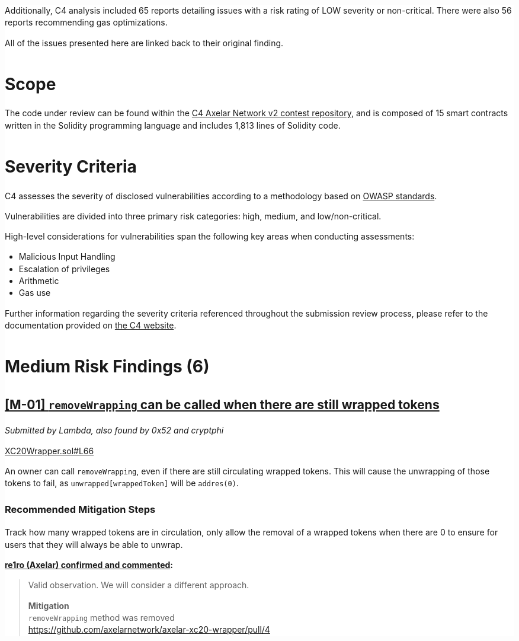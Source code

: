 Additionally, C4 analysis included 65 reports detailing issues with a risk rating of LOW severity or non-critical. There were also 56 reports recommending gas optimizations.

All of the issues presented here are linked back to their original finding.

# Scope

The code under review can be found within the [C4 Axelar Network v2 contest repository](https://github.com/code-423n4/2022-07-axelar), and is composed of 15 smart contracts written in the Solidity programming language and includes 1,813 lines of Solidity code.

# Severity Criteria

C4 assesses the severity of disclosed vulnerabilities according to a methodology based on [OWASP standards](https://owasp.org/www-community/OWASP_Risk_Rating_Methodology).

Vulnerabilities are divided into three primary risk categories: high, medium, and low/non-critical.

High-level considerations for vulnerabilities span the following key areas when conducting assessments:

- Malicious Input Handling
- Escalation of privileges
- Arithmetic
- Gas use

Further information regarding the severity criteria referenced throughout the submission review process, please refer to the documentation provided on [the C4 website](https://code4rena.com).

# Medium Risk Findings (6)
## [[M-01] `removeWrapping` can be called when there are still wrapped tokens](https://github.com/code-423n4/2022-07-axelar-findings/issues/23)
_Submitted by Lambda, also found by 0x52 and cryptphi_

[XC20Wrapper.sol#L66](https://github.com/code-423n4/2022-07-axelar/blob/a1205d2ba78e0db583d136f8563e8097860a110f/xc20/contracts/XC20Wrapper.sol#L66)<br>

An owner can call `removeWrapping`, even if there are still circulating wrapped tokens. This will cause the unwrapping of those tokens to fail, as `unwrapped[wrappedToken]` will be `addres(0)`.

### Recommended Mitigation Steps

Track how many wrapped tokens are in circulation, only allow the removal of a wrapped tokens when there are 0 to ensure for users that they will always be able to unwrap.

**[re1ro (Axelar) confirmed and commented](https://github.com/code-423n4/2022-07-axelar-findings/issues/23#issuecomment-1205933537):**
 > Valid observation. We will consider a different approach.
> 
> **Mitigation**<br>
> `removeWrapping` method was removed<br>
> https://github.com/axelarnetwork/axelar-xc20-wrapper/pull/4
